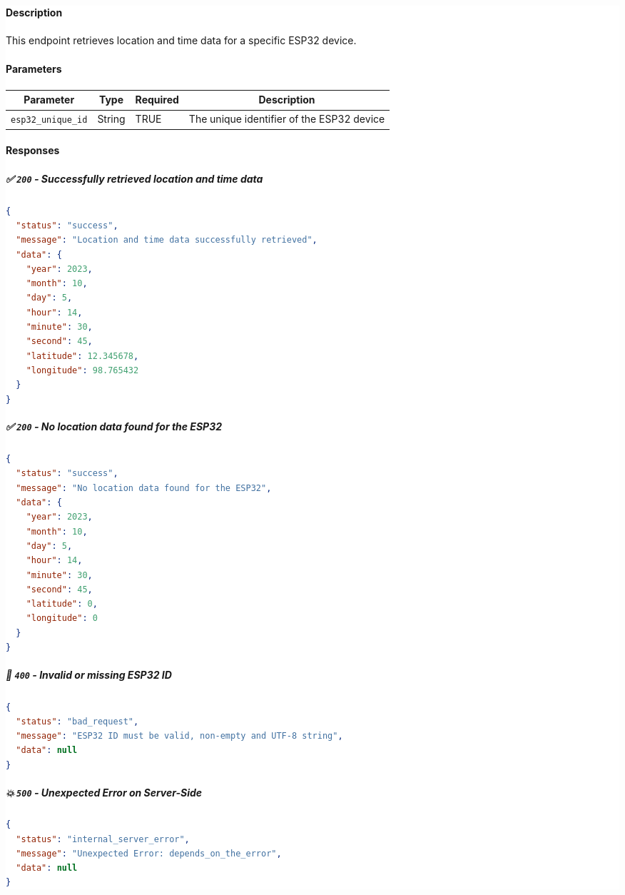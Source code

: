 #### Description
This endpoint retrieves location and time data for a specific ESP32 device.

#### Parameters
| Parameter         | Type   | Required | Description                              |
|-------------------|--------|----------|------------------------------------------|
| `esp32_unique_id` | String | TRUE     | The unique identifier of the ESP32 device |

#### Responses

##### ✅ `200` - Successfully retrieved location and time data
```json
{
  "status": "success",
  "message": "Location and time data successfully retrieved",
  "data": {
    "year": 2023,
    "month": 10,
    "day": 5,
    "hour": 14,
    "minute": 30,
    "second": 45,
    "latitude": 12.345678,
    "longitude": 98.765432
  }
}
```

##### ✅ `200` - No location data found for the ESP32
```json
{
  "status": "success",
  "message": "No location data found for the ESP32",
  "data": {
    "year": 2023,
    "month": 10,
    "day": 5,
    "hour": 14,
    "minute": 30,
    "second": 45,
    "latitude": 0,
    "longitude": 0
  }
}
```

##### 🚫 `400` - Invalid or missing ESP32 ID
```json
{
  "status": "bad_request",
  "message": "ESP32 ID must be valid, non-empty and UTF-8 string",
  "data": null
}
```

##### 💥 `500` - Unexpected Error on Server-Side
```json
{
  "status": "internal_server_error",
  "message": "Unexpected Error: depends_on_the_error",
  "data": null
}
```